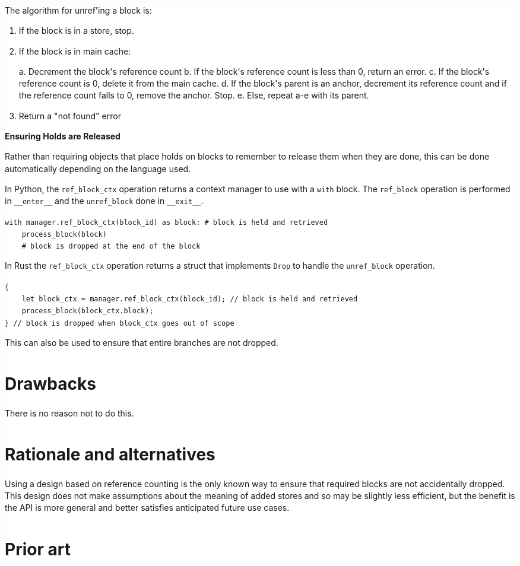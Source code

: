 The algorithm for unref'ing a block is:

1. If the block is in a store, stop.
2. If the block is in main cache:

    a. Decrement the block's reference count
    b. If the block's reference count is less than 0, return an error.
    c. If the block's reference count is 0, delete it from the main cache.
    d. If the block's parent is an anchor, decrement its reference count
       and if the reference count falls to 0, remove the anchor. Stop.
    e. Else, repeat a-e with its parent.

3. Return a "not found" error

**Ensuring Holds are Released**

Rather than requiring objects that place holds on blocks to remember to release
them when they are done, this can be done automatically depending on the
language used.

In Python, the `ref_block_ctx` operation returns a context manager to use with
a `with` block. The `ref_block` operation is performed in `__enter__` and the
`unref_block` done in `__exit__`.

    with manager.ref_block_ctx(block_id) as block: # block is held and retrieved
        process_block(block)
        # block is dropped at the end of the block

In Rust the `ref_block_ctx` operation returns a struct that implements `Drop`
to handle the `unref_block` operation.

    {
        let block_ctx = manager.ref_block_ctx(block_id); // block is held and retrieved
        process_block(block_ctx.block);
    } // block is dropped when block_ctx goes out of scope

This can also be used to ensure that entire branches are not dropped.

# Drawbacks
[drawbacks]: #drawbacks

There is no reason not to do this.

# Rationale and alternatives
[alternatives]: #alternatives

Using a design based on reference counting is the only known way to ensure that
required blocks are not accidentally dropped. This design does not make
assumptions about the meaning of added stores and so may be slightly less
efficient, but the benefit is the API is more general and better satisfies
anticipated future use cases.

# Prior art
[prior-art]: #prior-art


[summary]: #summary
[motivation]: #motivation
[guide-level-explanation]: #guide-level-explanation
[reference-level-explanation]: #reference-level-explanation
[unresolved]: #unresolved-questions